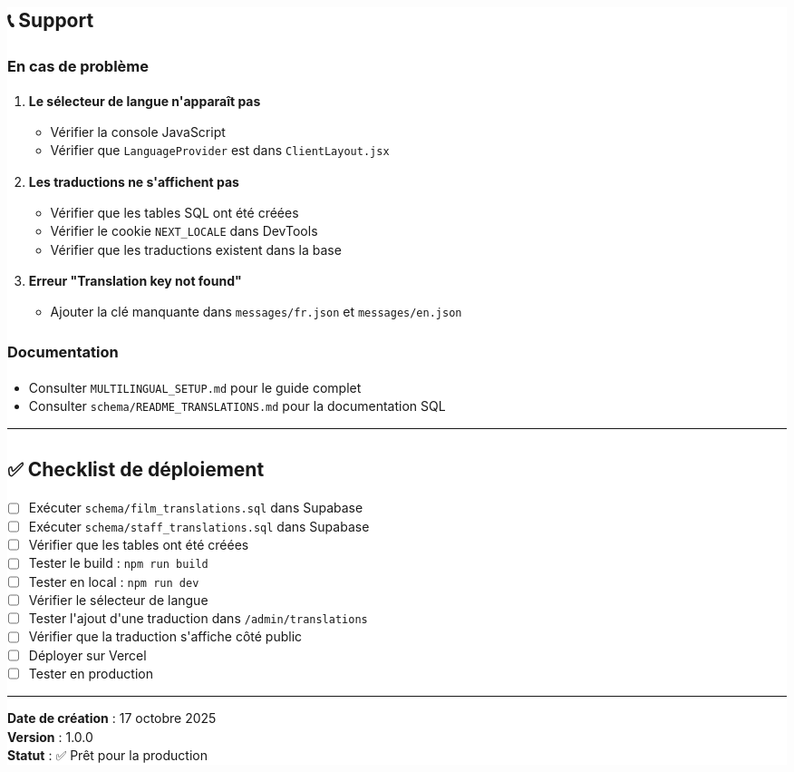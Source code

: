 
## 📞 Support

### En cas de problème

1. **Le sélecteur de langue n'apparaît pas**
   - Vérifier la console JavaScript
   - Vérifier que `LanguageProvider` est dans `ClientLayout.jsx`

2. **Les traductions ne s'affichent pas**
   - Vérifier que les tables SQL ont été créées
   - Vérifier le cookie `NEXT_LOCALE` dans DevTools
   - Vérifier que les traductions existent dans la base

3. **Erreur "Translation key not found"**
   - Ajouter la clé manquante dans `messages/fr.json` et `messages/en.json`

### Documentation
- Consulter `MULTILINGUAL_SETUP.md` pour le guide complet
- Consulter `schema/README_TRANSLATIONS.md` pour la documentation SQL

---

## ✅ Checklist de déploiement

- [ ] Exécuter `schema/film_translations.sql` dans Supabase
- [ ] Exécuter `schema/staff_translations.sql` dans Supabase
- [ ] Vérifier que les tables ont été créées
- [ ] Tester le build : `npm run build`
- [ ] Tester en local : `npm run dev`
- [ ] Vérifier le sélecteur de langue
- [ ] Tester l'ajout d'une traduction dans `/admin/translations`
- [ ] Vérifier que la traduction s'affiche côté public
- [ ] Déployer sur Vercel
- [ ] Tester en production

---

**Date de création** : 17 octobre 2025  
**Version** : 1.0.0  
**Statut** : ✅ Prêt pour la production
